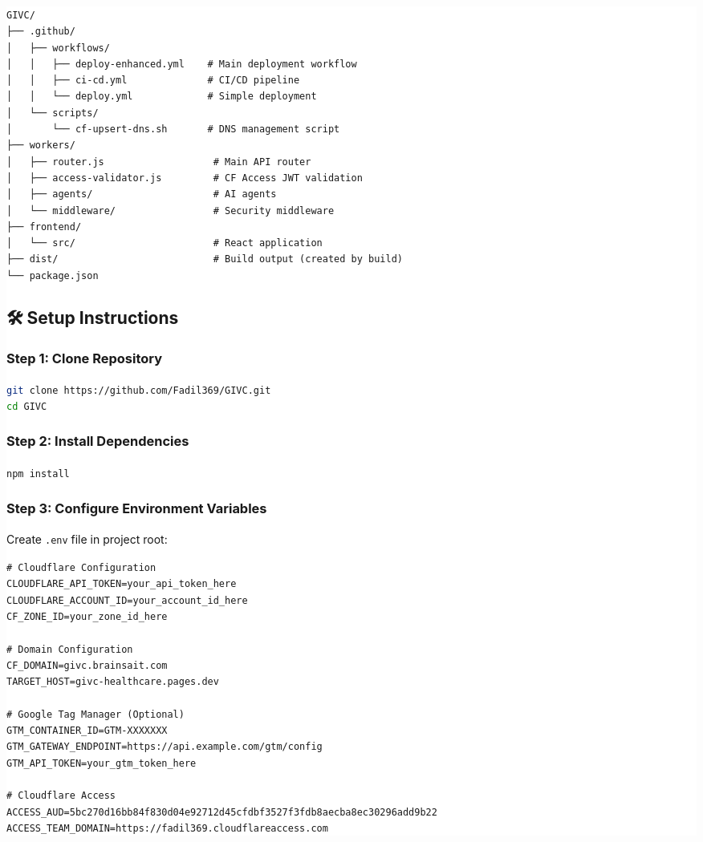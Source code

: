 ```
GIVC/
├── .github/
│   ├── workflows/
│   │   ├── deploy-enhanced.yml    # Main deployment workflow
│   │   ├── ci-cd.yml              # CI/CD pipeline
│   │   └── deploy.yml             # Simple deployment
│   └── scripts/
│       └── cf-upsert-dns.sh       # DNS management script
├── workers/
│   ├── router.js                   # Main API router
│   ├── access-validator.js         # CF Access JWT validation
│   ├── agents/                     # AI agents
│   └── middleware/                 # Security middleware
├── frontend/
│   └── src/                        # React application
├── dist/                           # Build output (created by build)
└── package.json
```

## 🛠️ Setup Instructions

### Step 1: Clone Repository

```bash
git clone https://github.com/Fadil369/GIVC.git
cd GIVC
```

### Step 2: Install Dependencies

```bash
npm install
```

### Step 3: Configure Environment Variables

Create `.env` file in project root:

```env
# Cloudflare Configuration
CLOUDFLARE_API_TOKEN=your_api_token_here
CLOUDFLARE_ACCOUNT_ID=your_account_id_here
CF_ZONE_ID=your_zone_id_here

# Domain Configuration
CF_DOMAIN=givc.brainsait.com
TARGET_HOST=givc-healthcare.pages.dev

# Google Tag Manager (Optional)
GTM_CONTAINER_ID=GTM-XXXXXXX
GTM_GATEWAY_ENDPOINT=https://api.example.com/gtm/config
GTM_API_TOKEN=your_gtm_token_here

# Cloudflare Access
ACCESS_AUD=5bc270d16bb84f830d04e92712d45cfdbf3527f3fdb8aecba8ec30296add9b22
ACCESS_TEAM_DOMAIN=https://fadil369.cloudflareaccess.com
```
